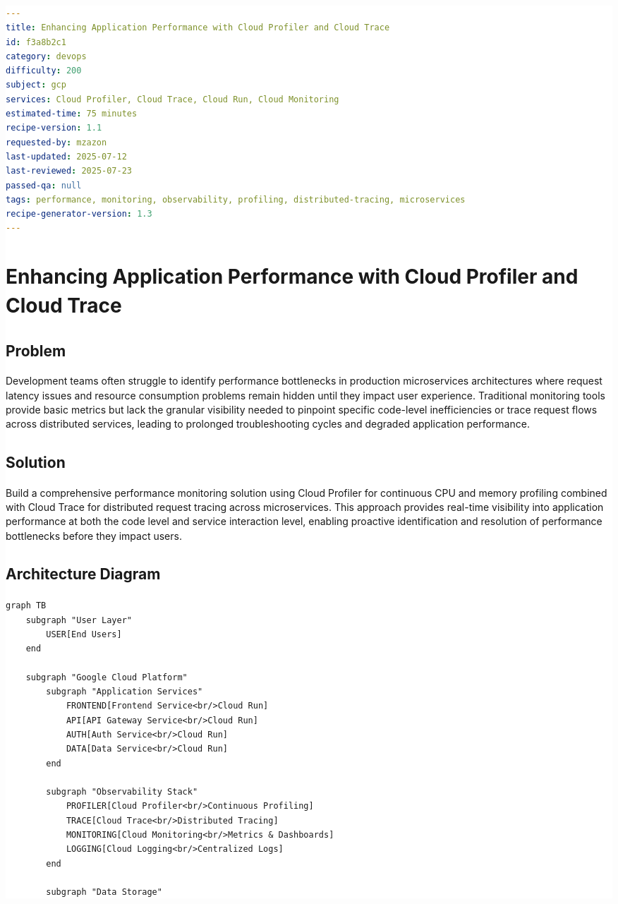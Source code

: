 ```yaml
---
title: Enhancing Application Performance with Cloud Profiler and Cloud Trace
id: f3a8b2c1
category: devops
difficulty: 200
subject: gcp
services: Cloud Profiler, Cloud Trace, Cloud Run, Cloud Monitoring
estimated-time: 75 minutes
recipe-version: 1.1
requested-by: mzazon
last-updated: 2025-07-12
last-reviewed: 2025-07-23
passed-qa: null
tags: performance, monitoring, observability, profiling, distributed-tracing, microservices
recipe-generator-version: 1.3
---
```


# Enhancing Application Performance with Cloud Profiler and Cloud Trace

## Problem

Development teams often struggle to identify performance bottlenecks in production microservices architectures where request latency issues and resource consumption problems remain hidden until they impact user experience. Traditional monitoring tools provide basic metrics but lack the granular visibility needed to pinpoint specific code-level inefficiencies or trace request flows across distributed services, leading to prolonged troubleshooting cycles and degraded application performance.

## Solution

Build a comprehensive performance monitoring solution using Cloud Profiler for continuous CPU and memory profiling combined with Cloud Trace for distributed request tracing across microservices. This approach provides real-time visibility into application performance at both the code level and service interaction level, enabling proactive identification and resolution of performance bottlenecks before they impact users.

## Architecture Diagram

```mermaid
graph TB
    subgraph "User Layer"
        USER[End Users]
    end
    
    subgraph "Google Cloud Platform"
        subgraph "Application Services"
            FRONTEND[Frontend Service<br/>Cloud Run]
            API[API Gateway Service<br/>Cloud Run]
            AUTH[Auth Service<br/>Cloud Run]
            DATA[Data Service<br/>Cloud Run]
        end
        
        subgraph "Observability Stack"
            PROFILER[Cloud Profiler<br/>Continuous Profiling]
            TRACE[Cloud Trace<br/>Distributed Tracing]
            MONITORING[Cloud Monitoring<br/>Metrics & Dashboards]
            LOGGING[Cloud Logging<br/>Centralized Logs]
        end
        
        subgraph "Data Storage"
```